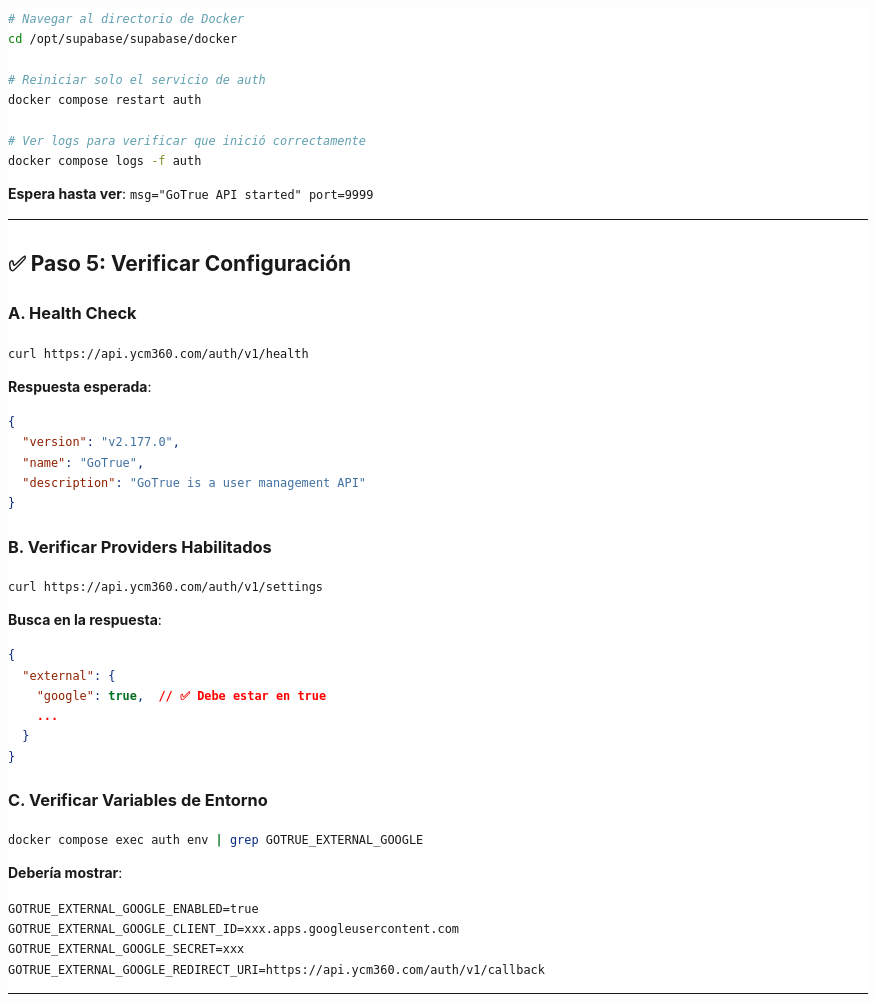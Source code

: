 ```bash
# Navegar al directorio de Docker
cd /opt/supabase/supabase/docker

# Reiniciar solo el servicio de auth
docker compose restart auth

# Ver logs para verificar que inició correctamente
docker compose logs -f auth
```

**Espera hasta ver**: `msg="GoTrue API started" port=9999`

---

## ✅ Paso 5: Verificar Configuración

### A. Health Check

```bash
curl https://api.ycm360.com/auth/v1/health
```

**Respuesta esperada**:
```json
{
  "version": "v2.177.0",
  "name": "GoTrue",
  "description": "GoTrue is a user management API"
}
```

### B. Verificar Providers Habilitados

```bash
curl https://api.ycm360.com/auth/v1/settings
```

**Busca en la respuesta**:
```json
{
  "external": {
    "google": true,  // ✅ Debe estar en true
    ...
  }
}
```

### C. Verificar Variables de Entorno

```bash
docker compose exec auth env | grep GOTRUE_EXTERNAL_GOOGLE
```

**Debería mostrar**:
```
GOTRUE_EXTERNAL_GOOGLE_ENABLED=true
GOTRUE_EXTERNAL_GOOGLE_CLIENT_ID=xxx.apps.googleusercontent.com
GOTRUE_EXTERNAL_GOOGLE_SECRET=xxx
GOTRUE_EXTERNAL_GOOGLE_REDIRECT_URI=https://api.ycm360.com/auth/v1/callback
```

---